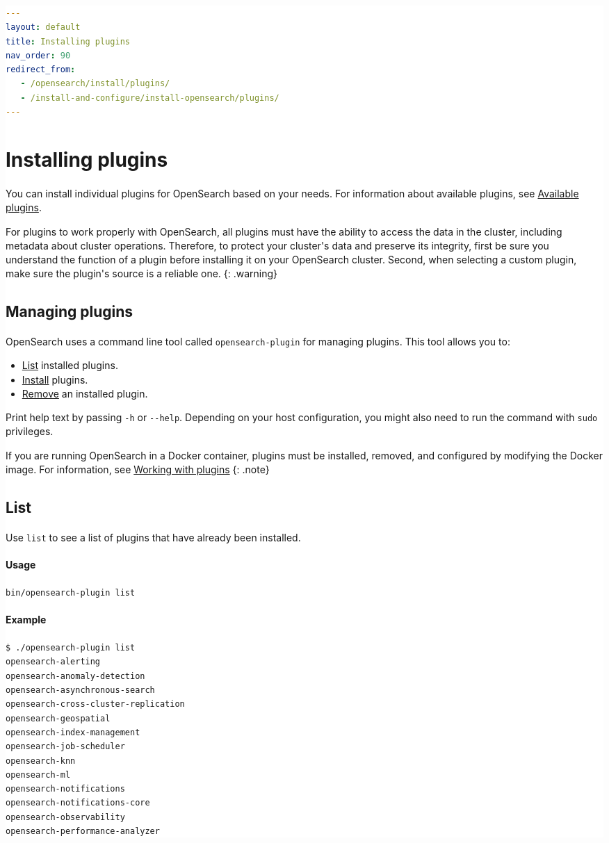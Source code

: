 ```yaml
---
layout: default
title: Installing plugins
nav_order: 90
redirect_from:
   - /opensearch/install/plugins/
   - /install-and-configure/install-opensearch/plugins/
---
```


# Installing plugins

You can install individual plugins for OpenSearch based on your needs. For information about available plugins, see [Available plugins](#available-plugins).

For plugins to work properly with OpenSearch, all plugins must have the ability to access the data in the cluster, including metadata about cluster operations. Therefore, to protect your cluster's data and preserve its integrity, first be sure you understand the function of a plugin before installing it on your OpenSearch cluster. Second, when selecting a custom plugin, make sure the plugin's source is a reliable one.
{: .warning}

## Managing plugins

OpenSearch uses a command line tool called `opensearch-plugin` for managing plugins. This tool allows you to:

- [List](#list) installed plugins.
- [Install](#install) plugins.
- [Remove](#remove) an installed plugin.

Print help text by passing `-h` or `--help`. Depending on your host configuration, you might also need to run the command with `sudo` privileges.

If you are running OpenSearch in a Docker container, plugins must be installed, removed, and configured by modifying the Docker image. For information, see [Working with plugins]({{site.url}}{{site.baseurl}}/install-and-configure/install-opensearch/docker#working-with-plugins)
{: .note}

## List

Use `list` to see a list of plugins that have already been installed.

#### Usage
```bash
bin/opensearch-plugin list
```

#### Example
```bash
$ ./opensearch-plugin list
opensearch-alerting
opensearch-anomaly-detection
opensearch-asynchronous-search
opensearch-cross-cluster-replication
opensearch-geospatial
opensearch-index-management
opensearch-job-scheduler
opensearch-knn
opensearch-ml
opensearch-notifications
opensearch-notifications-core
opensearch-observability
opensearch-performance-analyzer
```